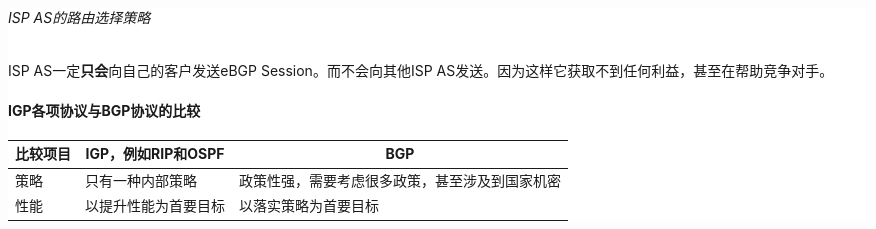 ###### ISP AS的路由选择策略

ISP AS一定**只会**向自己的客户发送eBGP Session。而不会向其他ISP AS发送。因为这样它获取不到任何利益，甚至在帮助竞争对手。

#### IGP各项协议与BGP协议的比较

| 比较项目 | IGP，例如RIP和OSPF   | BGP                                            |
| -------- | -------------------- | ---------------------------------------------- |
| 策略     | 只有一种内部策略     | 政策性强，需要考虑很多政策，甚至涉及到国家机密 |
| 性能     | 以提升性能为首要目标 | 以落实策略为首要目标                           |

